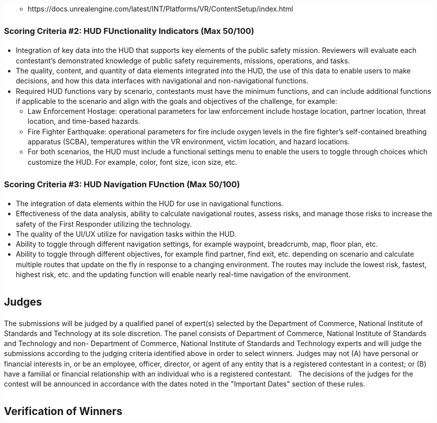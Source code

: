 </ul>
<ul>
<li style="list-style-type: none;">
<ul>
<li>https://docs.unrealengine.com/latest/INT/Platforms/VR/ContentSetup/index.html</li>
</ul>
</li>
</ul>
<h3>Scoring Criteria #2: HUD FUnctionality Indicators (Max 50/100)</h3>
<ul>
<li>Integration of key data into the HUD that supports key elements of the public safety mission. Reviewers will evaluate each contestant&rsquo;s demonstrated knowledge of public safety requirements, missions, operations, and tasks.</li>
<li>The quality, content, and quantity of data elements integrated into the HUD, the use of this data to enable users to make decisions, and how this data interfaces with navigational and non-navigational functions.</li>
<li>Required HUD functions vary by scenario, contestants must have the minimum functions, and can include additional functions if applicable to the scenario and align with the goals and objectives of the challenge, for example:
<ul>
<li>Law Enforcement Hostage: operational parameters for law enforcement include hostage location, partner location, threat location, and time-based hazards.</li>
<li>Fire Fighter Earthquake: operational parameters for fire include oxygen levels in the fire fighter&rsquo;s self-contained breathing apparatus (SCBA), temperatures within the VR environment, victim location, and hazard locations.</li>
<li>For both scenarios, the HUD must include a functional settings menu to enable the users to toggle through choices which customize the HUD. For example, color, font size, icon size, etc.</li>
</ul>
</li>
</ul>
<h3>Scoring Criteria #3: HUD Navigation FUnction (Max 50/100)</h3>
<ul>
<li>The integration of data elements within the HUD for use in navigational functions.</li>
<li>Effectiveness of the data analysis, ability to calculate navigational routes, assess risks, and manage those risks to increase the safety of the First Responder utilizing the technology.</li>
<li>The quality of the UI/UX utilize for navigation tasks within the HUD.</li>
<li>Ability to toggle through different navigation settings, for example waypoint, breadcrumb, map, floor plan, etc.</li>
<li>Ability to toggle through different objectives, for example find partner, find exit, etc. depending on scenario and calculate multiple routes that update on the fly in response to a changing environment. The routes may include the lowest risk, fastest, highest risk, etc. and the updating function will enable nearly real-time navigation of the environment.</li>
</ul>
<h2>Judges</h2>
<p>The submissions will be judged by a qualified panel of expert(s) selected by the Department of Commerce, National Institute of Standards and Technology at its sole discretion. The panel consists of Department of Commerce, National Institute of Standards and Technology and non- Department of Commerce, National Institute of Standards and Technology experts and will judge the submissions according to the judging criteria identified above in order to select winners. Judges may not (A) have personal or financial interests in, or be an employee, officer, director, or agent of any entity that is a registered contestant in a contest; or (B) have a familial or financial relationship with an individual who is a registered contestant. &nbsp; The decisions of the judges for the contest will be announced in accordance with the dates noted in the "Important Dates" section of these rules.</p>
<h2>Verification of Winners</h2>